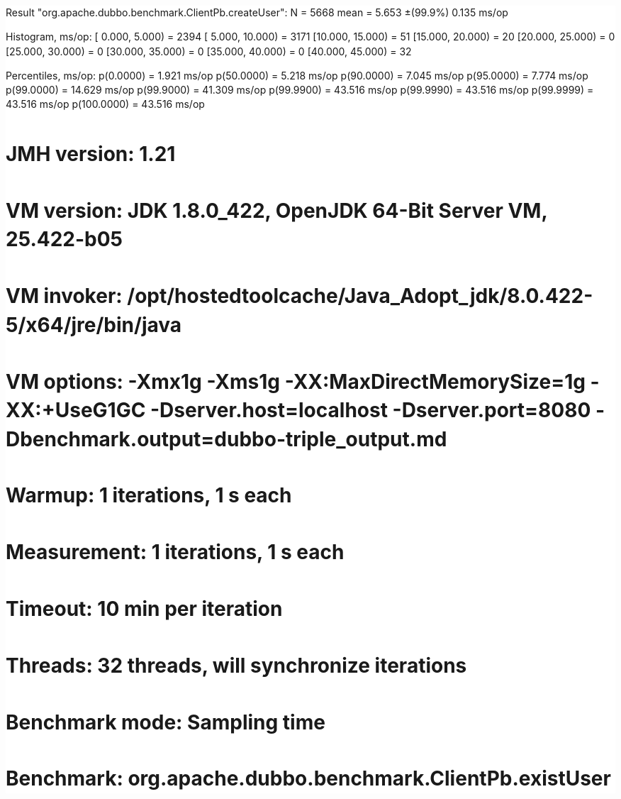 

Result "org.apache.dubbo.benchmark.ClientPb.createUser":
  N = 5668
  mean =      5.653 ±(99.9%) 0.135 ms/op

  Histogram, ms/op:
    [ 0.000,  5.000) = 2394 
    [ 5.000, 10.000) = 3171 
    [10.000, 15.000) = 51 
    [15.000, 20.000) = 20 
    [20.000, 25.000) = 0 
    [25.000, 30.000) = 0 
    [30.000, 35.000) = 0 
    [35.000, 40.000) = 0 
    [40.000, 45.000) = 32 

  Percentiles, ms/op:
      p(0.0000) =      1.921 ms/op
     p(50.0000) =      5.218 ms/op
     p(90.0000) =      7.045 ms/op
     p(95.0000) =      7.774 ms/op
     p(99.0000) =     14.629 ms/op
     p(99.9000) =     41.309 ms/op
     p(99.9900) =     43.516 ms/op
     p(99.9990) =     43.516 ms/op
     p(99.9999) =     43.516 ms/op
    p(100.0000) =     43.516 ms/op


# JMH version: 1.21
# VM version: JDK 1.8.0_422, OpenJDK 64-Bit Server VM, 25.422-b05
# VM invoker: /opt/hostedtoolcache/Java_Adopt_jdk/8.0.422-5/x64/jre/bin/java
# VM options: -Xmx1g -Xms1g -XX:MaxDirectMemorySize=1g -XX:+UseG1GC -Dserver.host=localhost -Dserver.port=8080 -Dbenchmark.output=dubbo-triple_output.md
# Warmup: 1 iterations, 1 s each
# Measurement: 1 iterations, 1 s each
# Timeout: 10 min per iteration
# Threads: 32 threads, will synchronize iterations
# Benchmark mode: Sampling time
# Benchmark: org.apache.dubbo.benchmark.ClientPb.existUser
